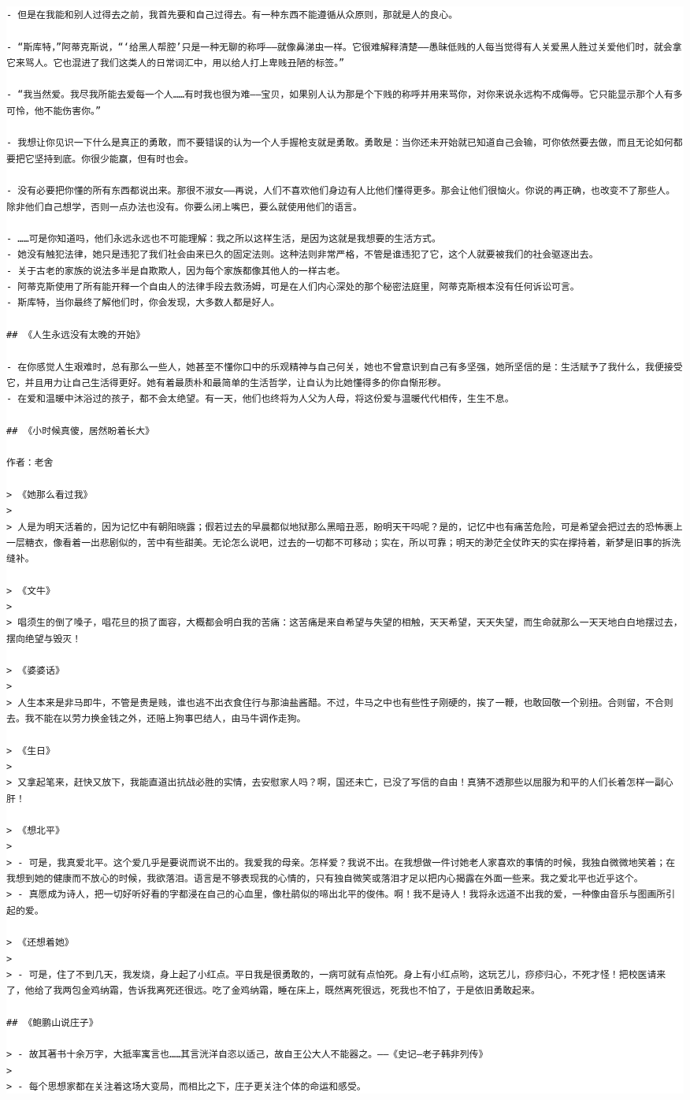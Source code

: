   ```
- 但是在我能和别人过得去之前，我首先要和自己过得去。有一种东西不能遵循从众原则，那就是人的良心。

- “斯库特，”阿蒂克斯说，“‘给黑人帮腔’只是一种无聊的称呼——就像鼻涕虫一样。它很难解释清楚——愚昧低贱的人每当觉得有人关爱黑人胜过关爱他们时，就会拿它来骂人。它也混进了我们这类人的日常词汇中，用以给人打上卑贱丑陋的标签。”

- “我当然爱。我尽我所能去爱每一个人……有时我也很为难——宝贝，如果别人认为那是个下贱的称呼并用来骂你，对你来说永远构不成侮辱。它只能显示那个人有多可怜，他不能伤害你。”

- 我想让你见识一下什么是真正的勇敢，而不要错误的认为一个人手握枪支就是勇敢。勇敢是：当你还未开始就已知道自己会输，可你依然要去做，而且无论如何都要把它坚持到底。你很少能赢，但有时也会。

- 没有必要把你懂的所有东西都说出来。那很不淑女——再说，人们不喜欢他们身边有人比他们懂得更多。那会让他们很恼火。你说的再正确，也改变不了那些人。除非他们自己想学，否则一点办法也没有。你要么闭上嘴巴，要么就使用他们的语言。

- ……可是你知道吗，他们永远永远也不可能理解：我之所以这样生活，是因为这就是我想要的生活方式。
- 她没有触犯法律，她只是违犯了我们社会由来已久的固定法则。这种法则非常严格，不管是谁违犯了它，这个人就要被我们的社会驱逐出去。
- 关于古老的家族的说法多半是自欺欺人，因为每个家族都像其他人的一样古老。 
- 阿蒂克斯使用了所有能开释一个自由人的法律手段去救汤姆，可是在人们内心深处的那个秘密法庭里，阿蒂克斯根本没有任何诉讼可言。
- 斯库特，当你最终了解他们时，你会发现，大多数人都是好人。

## 《人生永远没有太晚的开始》

- 在你感觉人生艰难时，总有那么一些人，她甚至不懂你口中的乐观精神与自己何关，她也不曾意识到自己有多坚强，她所坚信的是：生活赋予了我什么，我便接受它，并且用力让自己生活得更好。她有着最质朴和最简单的生活哲学，让自认为比她懂得多的你自惭形秽。
- 在爱和温暖中沐浴过的孩子，都不会太绝望。有一天，他们也终将为人父为人母，将这份爱与温暖代代相传，生生不息。

## 《小时候真傻，居然盼着长大》

作者：老舍

> 《她那么看过我》
>
> 人是为明天活着的，因为记忆中有朝阳晓露；假若过去的早晨都似地狱那么黑暗丑恶，盼明天干吗呢？是的，记忆中也有痛苦危险，可是希望会把过去的恐怖裹上一层糖衣，像看着一出悲剧似的，苦中有些甜美。无论怎么说吧，过去的一切都不可移动；实在，所以可靠；明天的渺茫全仗昨天的实在撑持着，新梦是旧事的拆洗缝补。

> 《文牛》
>
> 唱须生的倒了嗓子，唱花旦的损了面容，大概都会明白我的苦痛：这苦痛是来自希望与失望的相触，天天希望，天天失望，而生命就那么一天天地白白地摆过去，摆向绝望与毁灭！

> 《婆婆话》
>
> 人生本来是非马即牛，不管是贵是贱，谁也逃不出衣食住行与那油盐酱醋。不过，牛马之中也有些性子刚硬的，挨了一鞭，也敢回敬一个别扭。合则留，不合则去。我不能在以劳力换金钱之外，还赔上狗事巴结人，由马牛调作走狗。

> 《生日》
>
> 又拿起笔来，赶快又放下，我能直道出抗战必胜的实情，去安慰家人吗？啊，国还未亡，已没了写信的自由！真猜不透那些以屈服为和平的人们长着怎样一副心肝！

> 《想北平》
>
> - 可是，我真爱北平。这个爱几乎是要说而说不出的。我爱我的母亲。怎样爱？我说不出。在我想做一件讨她老人家喜欢的事情的时候，我独自微微地笑着；在我想到她的健康而不放心的时候，我欲落泪。语言是不够表现我的心情的，只有独自微笑或落泪才足以把内心揭露在外面一些来。我之爱北平也近乎这个。
> - 真愿成为诗人，把一切好听好看的字都浸在自己的心血里，像杜鹃似的啼出北平的俊伟。啊！我不是诗人！我将永远道不出我的爱，一种像由音乐与图画所引起的爱。

> 《还想着她》
>
> - 可是，住了不到几天，我发烧，身上起了小红点。平日我是很勇敢的，一病可就有点怕死。身上有小红点哟，这玩艺儿，痧疹归心，不死才怪！把校医请来了，他给了我两包金鸡纳霜，告诉我离死还很远。吃了金鸡纳霜，睡在床上，既然离死很远，死我也不怕了，于是依旧勇敢起来。

## 《鲍鹏山说庄子》

> - 故其著书十余万字，大抵率寓言也……其言洸洋自恣以适己，故自王公大人不能器之。——《史记—老子韩非列传》
>
> - 每个思想家都在关注着这场大变局，而相比之下，庄子更关注个体的命运和感受。
  ```